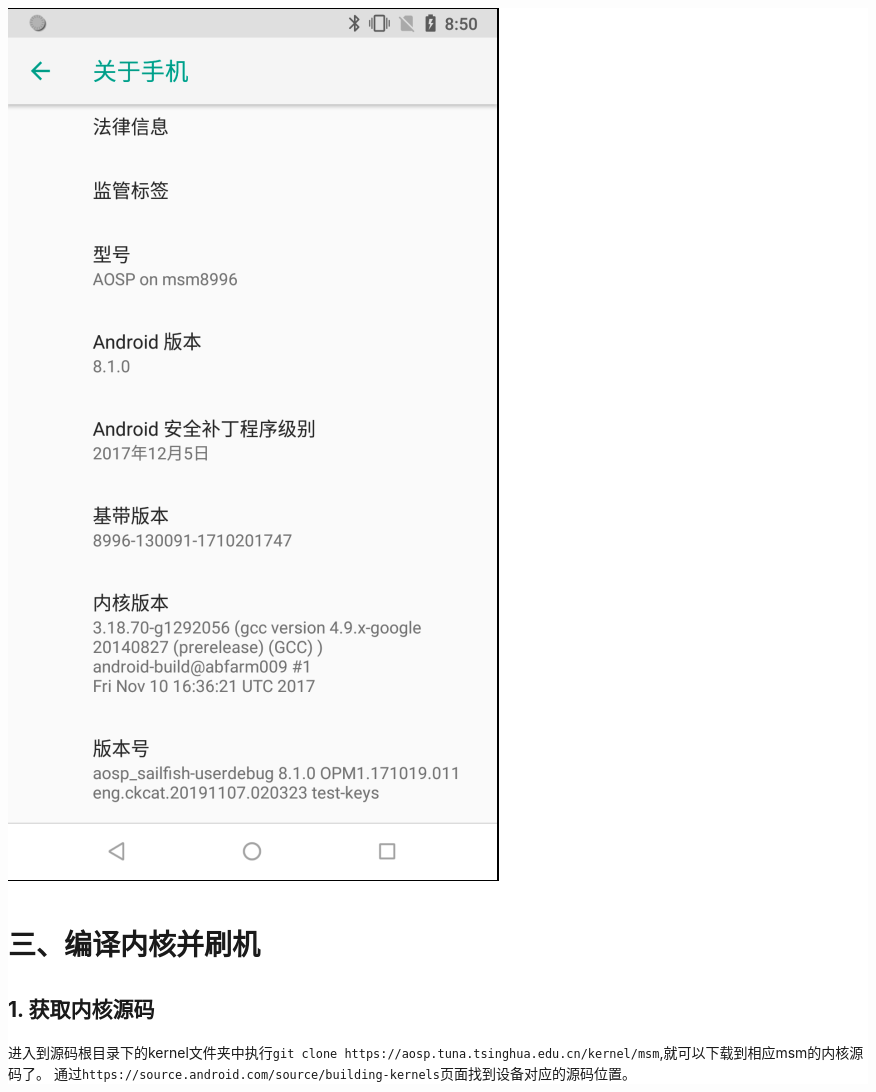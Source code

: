 ![](编译Android系统/2019-11-10-14-05-29.png)

# 三、编译内核并刷机
## 1. 获取内核源码
进入到源码根目录下的kernel文件夹中执行`git clone https://aosp.tuna.tsinghua.edu.cn/kernel/msm`,就可以下载到相应msm的内核源码了。
通过`https://source.android.com/source/building-kernels`页面找到设备对应的源码位置。
